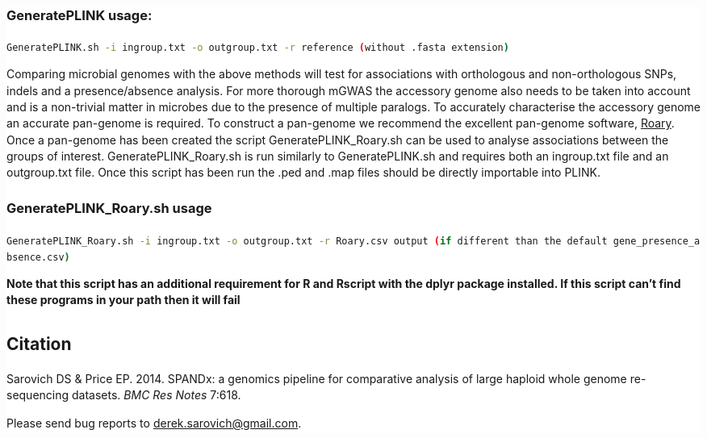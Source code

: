 ### GeneratePLINK usage:

```bash 
GeneratePLINK.sh -i ingroup.txt -o outgroup.txt -r reference (without .fasta extension)
```
Comparing microbial genomes with the above methods will test for associations with orthologous and non-orthologous SNPs, indels and a presence/absence analysis. For more thorough mGWAS the accessory genome also needs to be taken into account and is a non-trivial matter in microbes due to the presence of multiple paralogs. To accurately characterise the accessory genome an accurate pan-genome is required. To construct a pan-genome we recommend the excellent pan-genome software, [Roary](https://sanger-pathogens.github.io/Roary/). Once a pan-genome has been created the script GeneratePLINK_Roary.sh can be used to analyse associations between the groups of interest. GeneratePLINK_Roary&#46;sh is run similarly to GeneratePLINK.sh and requires both an ingroup.txt file and an outgroup.txt file. Once this script has been run the .ped and .map files should be directly importable into PLINK.

### GeneratePLINK_Roary.sh usage

```bash
GeneratePLINK_Roary.sh -i ingroup.txt -o outgroup.txt -r Roary.csv output (if different than the default gene_presence_absence.csv)
```
**Note that this script has an additional requirement for R and Rscript with the dplyr package installed. If this script can’t find these programs in your path then it will fail**

## Citation

Sarovich DS & Price EP. 2014. SPANDx: a genomics pipeline for comparative analysis of large haploid whole genome re-sequencing datasets. <i>BMC Res Notes</i> 7:618.

Please send bug reports to derek.sarovich@gmail.com.
